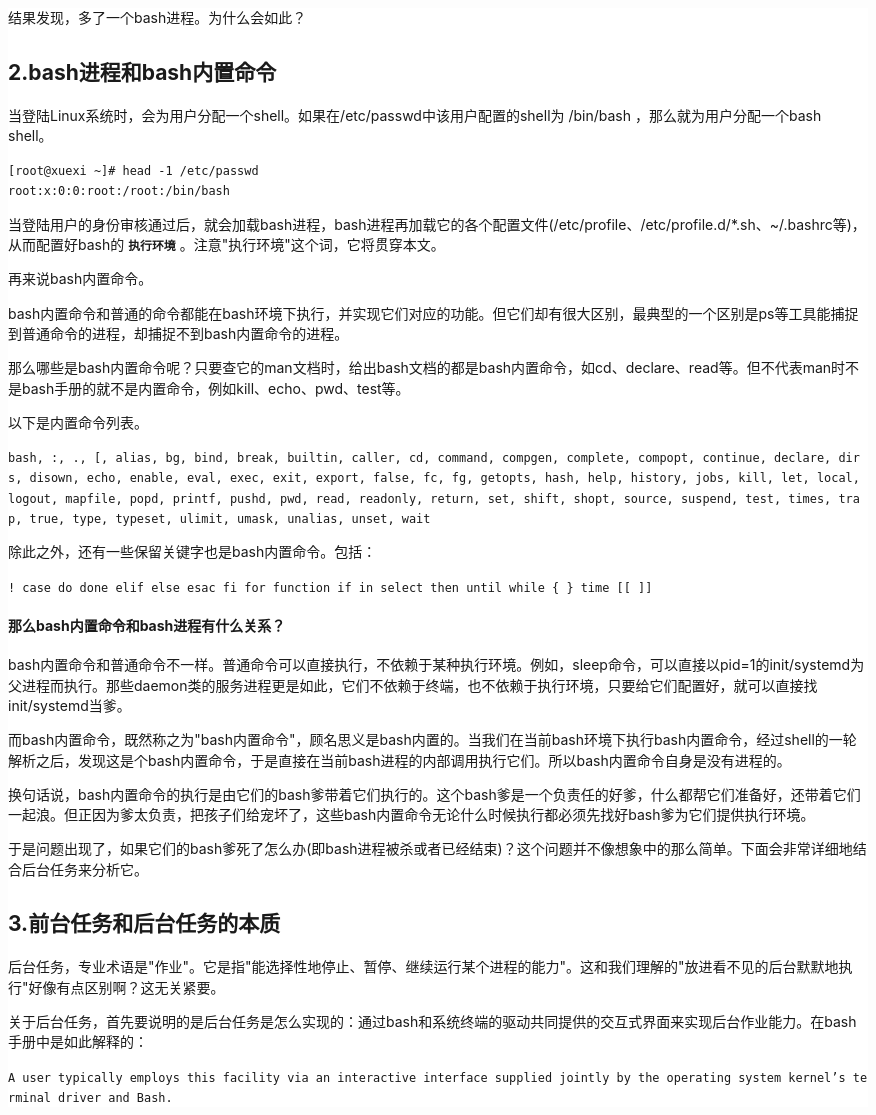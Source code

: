  
结果发现，多了一个bash进程。为什么会如此？
 
## 2.bash进程和bash内置命令
 
当登陆Linux系统时，会为用户分配一个shell。如果在/etc/passwd中该用户配置的shell为 /bin/bash  ，那么就为用户分配一个bash shell。
 
``` 
[root@xuexi ~]# head -1 /etc/passwd
root:x:0:0:root:/root:/bin/bash
```
 
当登陆用户的身份审核通过后，就会加载bash进程，bash进程再加载它的各个配置文件(/etc/profile、/etc/profile.d/*.sh、~/.bashrc等)，从而配置好bash的 **`执行环境`**  。注意"执行环境"这个词，它将贯穿本文。
 
再来说bash内置命令。
 
bash内置命令和普通的命令都能在bash环境下执行，并实现它们对应的功能。但它们却有很大区别，最典型的一个区别是ps等工具能捕捉到普通命令的进程，却捕捉不到bash内置命令的进程。
 
那么哪些是bash内置命令呢？只要查它的man文档时，给出bash文档的都是bash内置命令，如cd、declare、read等。但不代表man时不是bash手册的就不是内置命令，例如kill、echo、pwd、test等。
 
以下是内置命令列表。
 
``` 
bash, :, ., [, alias, bg, bind, break, builtin, caller, cd, command, compgen, complete, compopt, continue, declare, dirs, disown, echo, enable, eval, exec, exit, export, false, fc, fg, getopts, hash, help, history, jobs, kill, let, local, logout, mapfile, popd, printf, pushd, pwd, read, readonly, return, set, shift, shopt, source, suspend, test, times, trap, true, type, typeset, ulimit, umask, unalias, unset, wait
```
 
除此之外，还有一些保留关键字也是bash内置命令。包括：
 
``` 
! case do done elif else esac fi for function if in select then until while { } time [[ ]]
```
 
#### 那么bash内置命令和bash进程有什么关系？
 
bash内置命令和普通命令不一样。普通命令可以直接执行，不依赖于某种执行环境。例如，sleep命令，可以直接以pid=1的init/systemd为父进程而执行。那些daemon类的服务进程更是如此，它们不依赖于终端，也不依赖于执行环境，只要给它们配置好，就可以直接找init/systemd当爹。
 
而bash内置命令，既然称之为"bash内置命令"，顾名思义是bash内置的。当我们在当前bash环境下执行bash内置命令，经过shell的一轮解析之后，发现这是个bash内置命令，于是直接在当前bash进程的内部调用执行它们。所以bash内置命令自身是没有进程的。
 
换句话说，bash内置命令的执行是由它们的bash爹带着它们执行的。这个bash爹是一个负责任的好爹，什么都帮它们准备好，还带着它们一起浪。但正因为爹太负责，把孩子们给宠坏了，这些bash内置命令无论什么时候执行都必须先找好bash爹为它们提供执行环境。
 
于是问题出现了，如果它们的bash爹死了怎么办(即bash进程被杀或者已经结束)？这个问题并不像想象中的那么简单。下面会非常详细地结合后台任务来分析它。
 
## 3.前台任务和后台任务的本质
 
后台任务，专业术语是"作业"。它是指"能选择性地停止、暂停、继续运行某个进程的能力"。这和我们理解的"放进看不见的后台默默地执行"好像有点区别啊？这无关紧要。
 
关于后台任务，首先要说明的是后台任务是怎么实现的：通过bash和系统终端的驱动共同提供的交互式界面来实现后台作业能力。在bash手册中是如此解释的：
 
``` 
A user typically employs this facility via an interactive interface supplied jointly by the operating system kernel’s terminal driver and Bash.
```
 

[0]: ./img/m2EZRjJ.png 
[1]: ./img/rEvABna.png 
[2]: ./img/VfEviiu.png 
[3]: ./img/Nv6rqae.png 